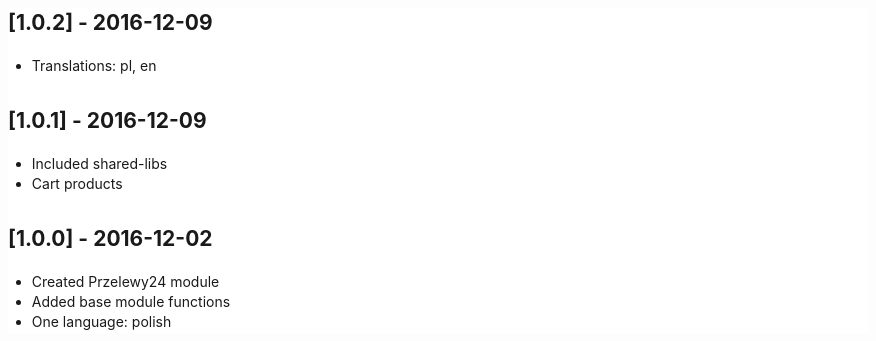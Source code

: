 ## [1.0.2] - 2016-12-09 ##
- Translations: pl, en

## [1.0.1] - 2016-12-09 ##
- Included shared-libs
- Cart products

## [1.0.0] - 2016-12-02 ##
- Created Przelewy24 module
- Added base module functions
- One language: polish
